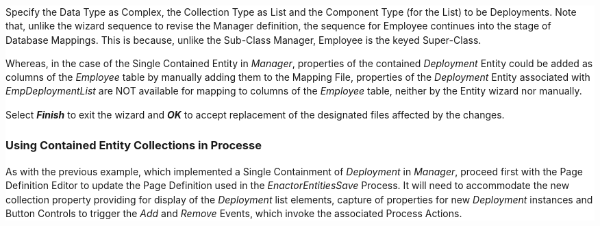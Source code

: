 Specify the Data Type as Complex, the Collection Type as List and the Component Type (for the List) to be Deployments. Note that, unlike the wizard sequence to revise the Manager definition, the sequence for Employee continues into the stage of Database Mappings. This is because, unlike the Sub-Class Manager, Employee is the keyed Super-Class.

Whereas, in the case of the Single Contained Entity in *Manager*, properties of the contained *Deployment* Entity could be added as columns of the *Employee* table by manually adding them to the Mapping File, properties of the *Deployment* Entity associated with *EmpDeploymentList* are NOT available for mapping to columns of the *Employee* table, neither by the Entity wizard nor manually.

Select ***Finish*** to exit the wizard and ***OK*** to accept replacement of the designated files affected by the changes.
### **Using Contained Entity Collections in Processe**

As with the previous example, which implemented a Single Containment of *Deployment* in *Manager*, proceed first with the Page Definition Editor to update the Page Definition used in the *EnactorEntitiesSave* Process. It will need to accommodate the new collection property providing for display of the *Deployment* list elements, capture of properties for new *Deployment* instances and Button Controls to trigger the *Add* and *Remove* Events, which invoke the associated Process Actions. 



